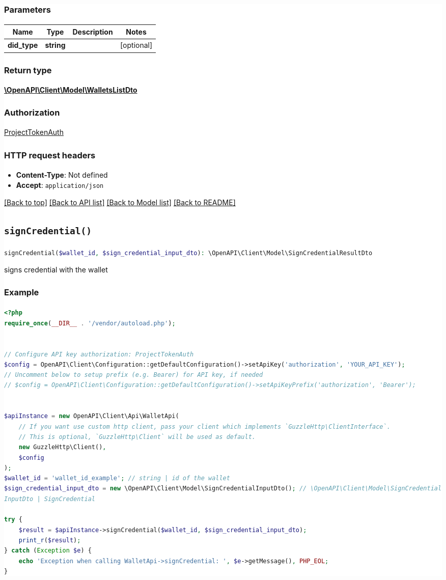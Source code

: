 ### Parameters

| Name         | Type       | Description | Notes      |
| ------------ | ---------- | ----------- | ---------- |
| **did_type** | **string** |             | [optional] |

### Return type

[**\OpenAPI\Client\Model\WalletsListDto**](../Model/WalletsListDto.md)

### Authorization

[ProjectTokenAuth](../../README.md#ProjectTokenAuth)

### HTTP request headers

- **Content-Type**: Not defined
- **Accept**: `application/json`

[[Back to top]](#) [[Back to API list]](../../README.md#endpoints)
[[Back to Model list]](../../README.md#models)
[[Back to README]](../../README.md)

## `signCredential()`

```php
signCredential($wallet_id, $sign_credential_input_dto): \OpenAPI\Client\Model\SignCredentialResultDto
```

signs credential with the wallet

### Example

```php
<?php
require_once(__DIR__ . '/vendor/autoload.php');


// Configure API key authorization: ProjectTokenAuth
$config = OpenAPI\Client\Configuration::getDefaultConfiguration()->setApiKey('authorization', 'YOUR_API_KEY');
// Uncomment below to setup prefix (e.g. Bearer) for API key, if needed
// $config = OpenAPI\Client\Configuration::getDefaultConfiguration()->setApiKeyPrefix('authorization', 'Bearer');


$apiInstance = new OpenAPI\Client\Api\WalletApi(
    // If you want use custom http client, pass your client which implements `GuzzleHttp\ClientInterface`.
    // This is optional, `GuzzleHttp\Client` will be used as default.
    new GuzzleHttp\Client(),
    $config
);
$wallet_id = 'wallet_id_example'; // string | id of the wallet
$sign_credential_input_dto = new \OpenAPI\Client\Model\SignCredentialInputDto(); // \OpenAPI\Client\Model\SignCredentialInputDto | SignCredential

try {
    $result = $apiInstance->signCredential($wallet_id, $sign_credential_input_dto);
    print_r($result);
} catch (Exception $e) {
    echo 'Exception when calling WalletApi->signCredential: ', $e->getMessage(), PHP_EOL;
}
```